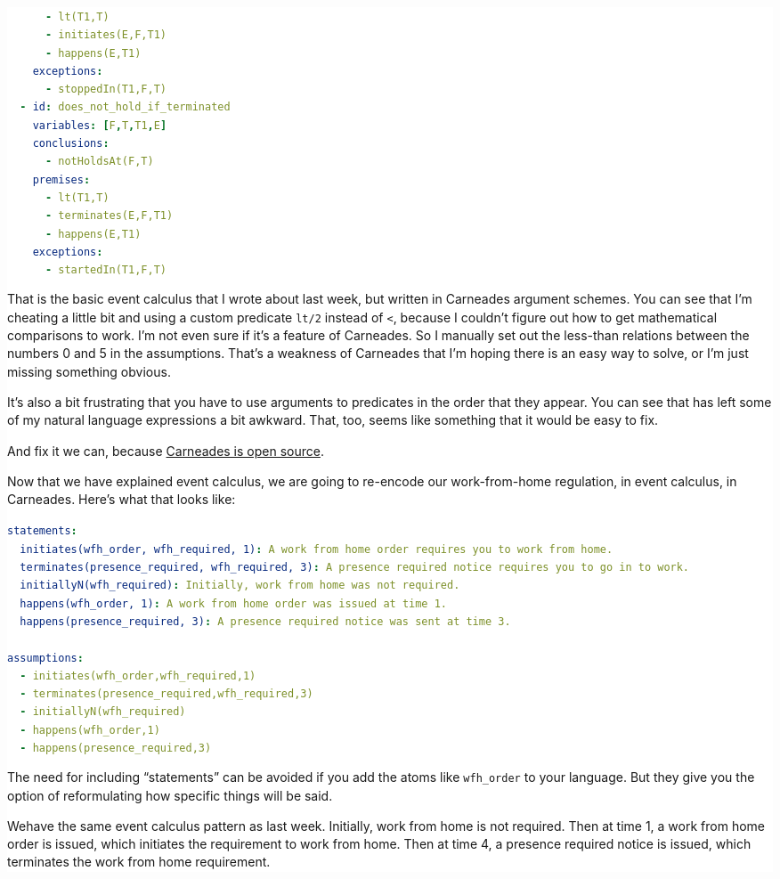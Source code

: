```yaml
      - lt(T1,T)  
      - initiates(E,F,T1)  
      - happens(E,T1)  
    exceptions:  
      - stoppedIn(T1,F,T)  
  - id: does_not_hold_if_terminated  
    variables: [F,T,T1,E]  
    conclusions:   
      - notHoldsAt(F,T)  
    premises:  
      - lt(T1,T)  
      - terminates(E,F,T1)  
      - happens(E,T1)  
    exceptions:  
      - startedIn(T1,F,T)
```
That is the basic event calculus that I wrote about last week, but written in Carneades argument schemes. You can see that I’m cheating a little bit and using a custom predicate `lt/2` instead of `<`, because I couldn’t figure out how to get mathematical comparisons to work. I’m not even sure if it’s a feature of Carneades. So I manually set out the less-than relations between the numbers 0 and 5 in the assumptions. That’s a weakness of Carneades that I’m hoping there is an easy way to solve, or I’m just missing something obvious.

It’s also a bit frustrating that you have to use arguments to predicates in the order that they appear. You can see that has left some of my natural language expressions a bit awkward. That, too, seems like something that it would be easy to fix.

And fix it we can, because [Carneades is open source](https://github.com/carneades/carneades-4/tree/master).

Now that we have explained event calculus, we are going to re-encode our work-from-home regulation, in event calculus, in Carneades. Here’s what that looks like:
```yaml
statements:  
  initiates(wfh_order, wfh_required, 1): A work from home order requires you to work from home.  
  terminates(presence_required, wfh_required, 3): A presence required notice requires you to go in to work.  
  initiallyN(wfh_required): Initially, work from home was not required.  
  happens(wfh_order, 1): A work from home order was issued at time 1.  
  happens(presence_required, 3): A presence required notice was sent at time 3.

assumptions:  
  - initiates(wfh_order,wfh_required,1)  
  - terminates(presence_required,wfh_required,3)  
  - initiallyN(wfh_required)  
  - happens(wfh_order,1)  
  - happens(presence_required,3)
```
The need for including “statements” can be avoided if you add the atoms like `wfh_order` to your language. But they give you the option of reformulating how specific things will be said.

Wehave the same event calculus pattern as last week. Initially, work from home is not required. Then at time 1, a work from home order is issued, which initiates the requirement to work from home. Then at time 4, a presence required notice is issued, which terminates the work from home requirement.
